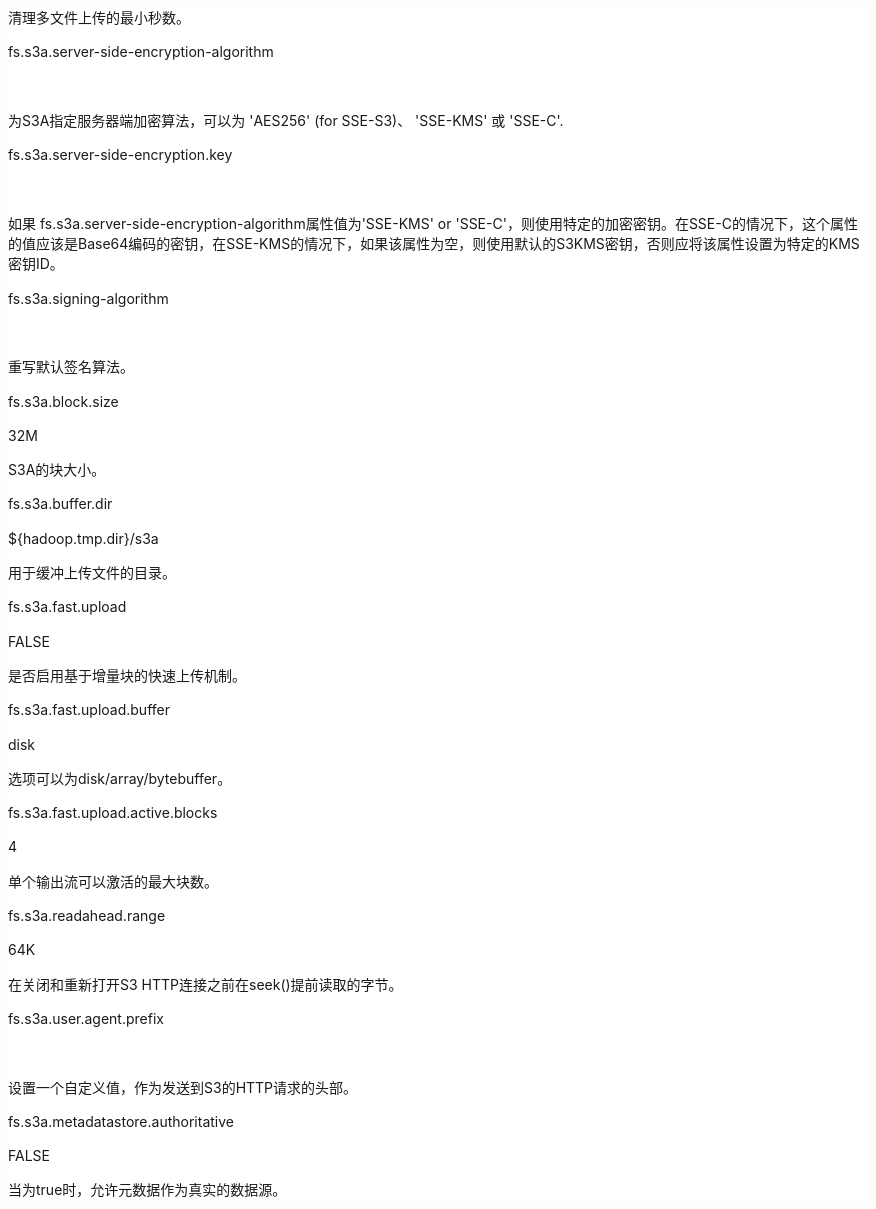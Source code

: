 清理多文件上传的最小秒数。

fs.s3a.server-side-encryption-algorithm

　

为S3A指定服务器端加密算法，可以为 'AES256' (for SSE-S3)、 'SSE-KMS' 或 'SSE-C'.

fs.s3a.server-side-encryption.key

　

如果 fs.s3a.server-side-encryption-algorithm属性值为'SSE-KMS' or 'SSE-C'，则使用特定的加密密钥。在SSE-C的情况下，这个属性的值应该是Base64编码的密钥，在SSE-KMS的情况下，如果该属性为空，则使用默认的S3KMS密钥，否则应将该属性设置为特定的KMS密钥ID。

fs.s3a.signing-algorithm

　

重写默认签名算法。

fs.s3a.block.size

32M

S3A的块大小。

fs.s3a.buffer.dir

${hadoop.tmp.dir}/s3a

用于缓冲上传文件的目录。

fs.s3a.fast.upload

FALSE

是否启用基于增量块的快速上传机制。

fs.s3a.fast.upload.buffer

disk

选项可以为disk/array/bytebuffer。

fs.s3a.fast.upload.active.blocks

4

单个输出流可以激活的最大块数。

fs.s3a.readahead.range

64K

在关闭和重新打开S3 HTTP连接之前在seek()提前读取的字节。

fs.s3a.user.agent.prefix

　

设置一个自定义值，作为发送到S3的HTTP请求的头部。

fs.s3a.metadatastore.authoritative

FALSE

当为true时，允许元数据作为真实的数据源。
